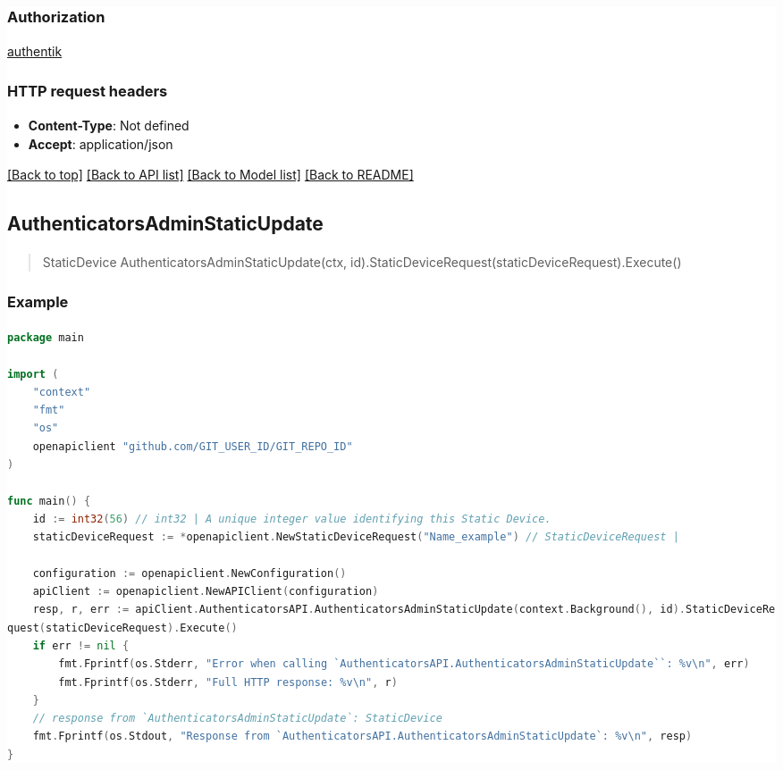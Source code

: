 ### Authorization

[authentik](../README.md#authentik)

### HTTP request headers

- **Content-Type**: Not defined
- **Accept**: application/json

[[Back to top]](#) [[Back to API list]](../README.md#documentation-for-api-endpoints)
[[Back to Model list]](../README.md#documentation-for-models)
[[Back to README]](../README.md)


## AuthenticatorsAdminStaticUpdate

> StaticDevice AuthenticatorsAdminStaticUpdate(ctx, id).StaticDeviceRequest(staticDeviceRequest).Execute()





### Example

```go
package main

import (
	"context"
	"fmt"
	"os"
	openapiclient "github.com/GIT_USER_ID/GIT_REPO_ID"
)

func main() {
	id := int32(56) // int32 | A unique integer value identifying this Static Device.
	staticDeviceRequest := *openapiclient.NewStaticDeviceRequest("Name_example") // StaticDeviceRequest | 

	configuration := openapiclient.NewConfiguration()
	apiClient := openapiclient.NewAPIClient(configuration)
	resp, r, err := apiClient.AuthenticatorsAPI.AuthenticatorsAdminStaticUpdate(context.Background(), id).StaticDeviceRequest(staticDeviceRequest).Execute()
	if err != nil {
		fmt.Fprintf(os.Stderr, "Error when calling `AuthenticatorsAPI.AuthenticatorsAdminStaticUpdate``: %v\n", err)
		fmt.Fprintf(os.Stderr, "Full HTTP response: %v\n", r)
	}
	// response from `AuthenticatorsAdminStaticUpdate`: StaticDevice
	fmt.Fprintf(os.Stdout, "Response from `AuthenticatorsAPI.AuthenticatorsAdminStaticUpdate`: %v\n", resp)
}
```
